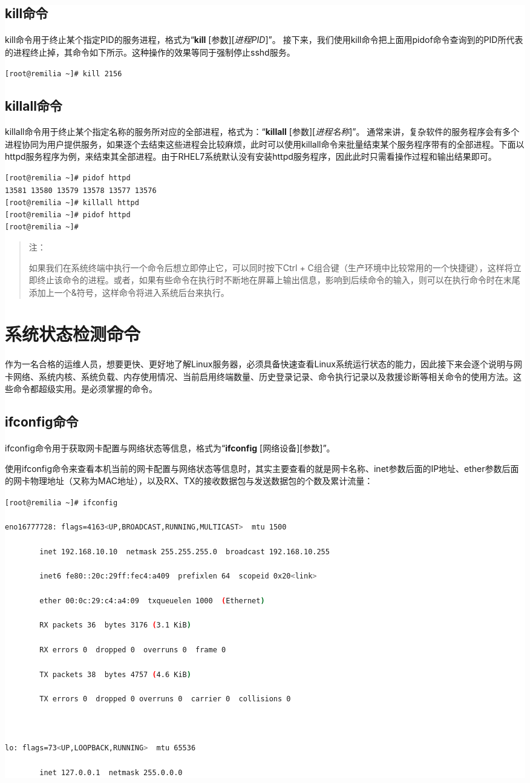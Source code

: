 ## kill命令

kill命令用于终止某个指定PID的服务进程，格式为“**kill** [参数]\[*进程PID*]”。
接下来，我们使用kill命令把上面用pidof命令查询到的PID所代表的进程终止掉，其命令如下所示。这种操作的效果等同于强制停止sshd服务。
```bash
[root@remilia ~]# kill 2156
```

## killall命令

killall命令用于终止某个指定名称的服务所对应的全部进程，格式为：“**killall** [参数]\[*进程名称*]”。
通常来讲，复杂软件的服务程序会有多个进程协同为用户提供服务，如果逐个去结束这些进程会比较麻烦，此时可以使用killall命令来批量结束某个服务程序带有的全部进程。下面以httpd服务程序为例，来结束其全部进程。由于RHEL7系统默认没有安装httpd服务程序，因此此时只需看操作过程和输出结果即可。

```bash
[root@remilia ~]# pidof httpd
13581 13580 13579 13578 13577 13576
[root@remilia ~]# killall httpd
[root@remilia ~]# pidof httpd
[root@remilia ~]# 
```



>   注：	
>
>   如果我们在系统终端中执行一个命令后想立即停止它，可以同时按下Ctrl + C组合键（生产环境中比较常用的一个快捷键），这样将立即终止该命令的进程。或者，如果有些命令在执行时不断地在屏幕上输出信息，影响到后续命令的输入，则可以在执行命令时在末尾添加上一个&符号，这样命令将进入系统后台来执行。

# 系统状态检测命令

作为一名合格的运维人员，想要更快、更好地了解Linux服务器，必须具备快速查看Linux系统运行状态的能力，因此接下来会逐个说明与网卡网络、系统内核、系统负载、内存使用情况、当前启用终端数量、历史登录记录、命令执行记录以及救援诊断等相关命令的使用方法。这些命令都超级实用。是必须掌握的命令。

## ifconfig命令

ifconfig命令用于获取网卡配置与网络状态等信息，格式为“**ifconfig** [网络设备]\[参数]”。

使用ifconfig命令来查看本机当前的网卡配置与网络状态等信息时，其实主要查看的就是网卡名称、inet参数后面的IP地址、ether参数后面的网卡物理地址（又称为MAC地址），以及RX、TX的接收数据包与发送数据包的个数及累计流量：


```bash
[root@remilia ~]# ifconfig

eno16777728: flags=4163<UP,BROADCAST,RUNNING,MULTICAST>  mtu 1500

        inet 192.168.10.10  netmask 255.255.255.0  broadcast 192.168.10.255

        inet6 fe80::20c:29ff:fec4:a409  prefixlen 64  scopeid 0x20<link>

        ether 00:0c:29:c4:a4:09  txqueuelen 1000  (Ethernet)

        RX packets 36  bytes 3176 (3.1 KiB)

        RX errors 0  dropped 0  overruns 0  frame 0

        TX packets 38  bytes 4757 (4.6 KiB)

        TX errors 0  dropped 0 overruns 0  carrier 0  collisions 0

 

lo: flags=73<UP,LOOPBACK,RUNNING>  mtu 65536

        inet 127.0.0.1  netmask 255.0.0.0
```